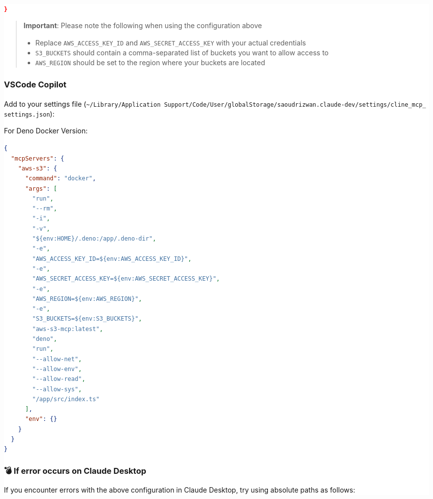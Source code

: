 ```json
}
```

> **Important**: Please note the following when using the configuration above
>
> - Replace `AWS_ACCESS_KEY_ID` and `AWS_SECRET_ACCESS_KEY` with your actual credentials
> - `S3_BUCKETS` should contain a comma-separated list of buckets you want to allow access to
> - `AWS_REGION` should be set to the region where your buckets are located

### VSCode Copilot

Add to your settings file (`~/Library/Application Support/Code/User/globalStorage/saoudrizwan.claude-dev/settings/cline_mcp_settings.json`):

For Deno Docker Version:

```json
{
  "mcpServers": {
    "aws-s3": {
      "command": "docker",
      "args": [
        "run",
        "--rm",
        "-i",
        "-v",
        "${env:HOME}/.deno:/app/.deno-dir",
        "-e",
        "AWS_ACCESS_KEY_ID=${env:AWS_ACCESS_KEY_ID}",
        "-e",
        "AWS_SECRET_ACCESS_KEY=${env:AWS_SECRET_ACCESS_KEY}",
        "-e",
        "AWS_REGION=${env:AWS_REGION}",
        "-e",
        "S3_BUCKETS=${env:S3_BUCKETS}",
        "aws-s3-mcp:latest",
        "deno",
        "run",
        "--allow-net",
        "--allow-env",
        "--allow-read",
        "--allow-sys",
        "/app/src/index.ts"
      ],
      "env": {}
    }
  }
}
```

### 💣 If error occurs on Claude Desktop

If you encounter errors with the above configuration in Claude Desktop, try using absolute paths as follows:
